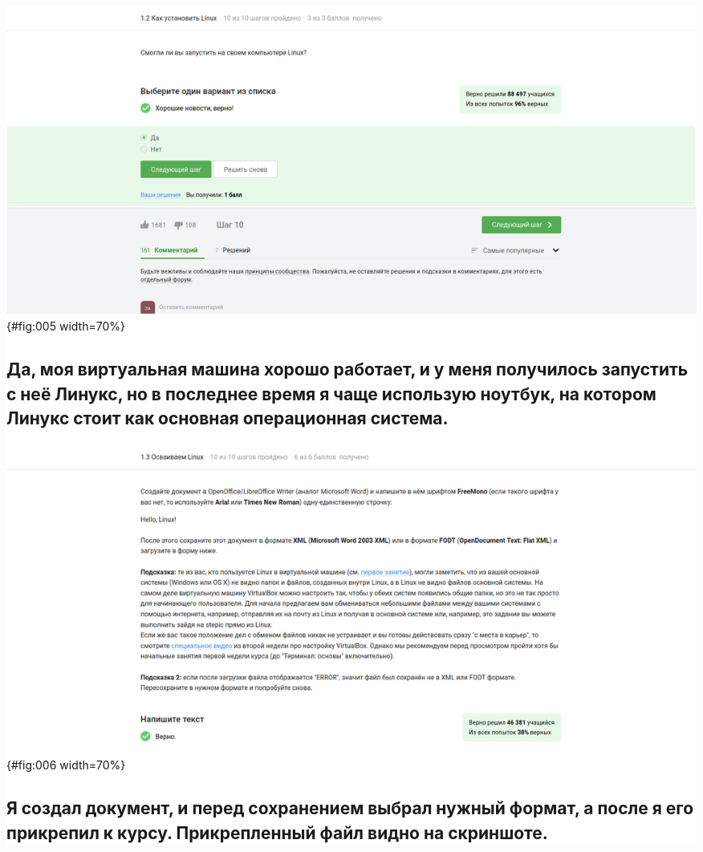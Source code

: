 ![Задание 5](image/5.png){#fig:005 width=70%}

## Да, моя виртуальная машина хорошо работает, и у меня получилось запустить с неё Линукс, но в последнее время я чаще использую ноутбук, на котором Линукс стоит как основная операционная система.

![Задание 6](image/6.png){#fig:006 width=70%}

## Я создал документ, и перед сохранением выбрал нужный формат, а после я его прикрепил к курсу. Прикрепленный файл видно на скриншоте.
